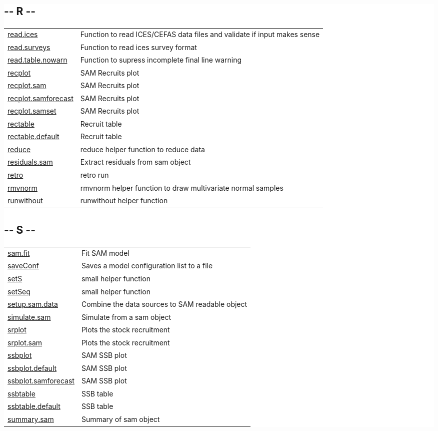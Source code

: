 <span id="R">-- R --</span>
---------------------------

|                                           |                                                                          |
|-------------------------------------------|--------------------------------------------------------------------------|
| [read.ices](read.ices.md)                 | Function to read ICES/CEFAS data files and validate if input makes sense |
| [read.surveys](read.surveys.md)           | Function to read ices survey format                                      |
| [read.table.nowarn](read.table.nowarn.md) | Function to supress incomplete final line warning                        |
| [recplot](recplot.md)                     | SAM Recruits plot                                                        |
| [recplot.sam](recplot.md)                 | SAM Recruits plot                                                        |
| [recplot.samforecast](recplot.md)         | SAM Recruits plot                                                        |
| [recplot.samset](recplot.md)              | SAM Recruits plot                                                        |
| [rectable](rectable.md)                   | Recruit table                                                            |
| [rectable.default](rectable.md)           | Recruit table                                                            |
| [reduce](reduce.md)                       | reduce helper function to reduce data                                    |
| [residuals.sam](residuals.sam.md)         | Extract residuals from sam object                                        |
| [retro](retro.md)                         | retro run                                                                |
| [rmvnorm](rmvnorm.md)                     | rmvnorm helper function to draw multivariate normal samples              |
| [runwithout](runwithout.md)               | runwithout helper function                                               |

<span id="S">-- S --</span>
---------------------------

|                                     |                                                 |
|-------------------------------------|-------------------------------------------------|
| [sam.fit](sam.fit.md)               | Fit SAM model                                   |
| [saveConf](saveConf.md)             | Saves a model configuration list to a file      |
| [setS](setS.md)                     | small helper function                           |
| [setSeq](setSeq.md)                 | small helper function                           |
| [setup.sam.data](setup.sam.data.md) | Combine the data sources to SAM readable object |
| [simulate.sam](simulate.sam.md)     | Simulate from a sam object                      |
| [srplot](srplot.md)                 | Plots the stock recruitment                     |
| [srplot.sam](srplot.md)             | Plots the stock recruitment                     |
| [ssbplot](ssbplot.md)               | SAM SSB plot                                    |
| [ssbplot.default](ssbplot.md)       | SAM SSB plot                                    |
| [ssbplot.samforecast](ssbplot.md)   | SAM SSB plot                                    |
| [ssbtable](ssbtable.md)             | SSB table                                       |
| [ssbtable.default](ssbtable.md)     | SSB table                                       |
| [summary.sam](summary.sam.md)       | Summary of sam object                           |
